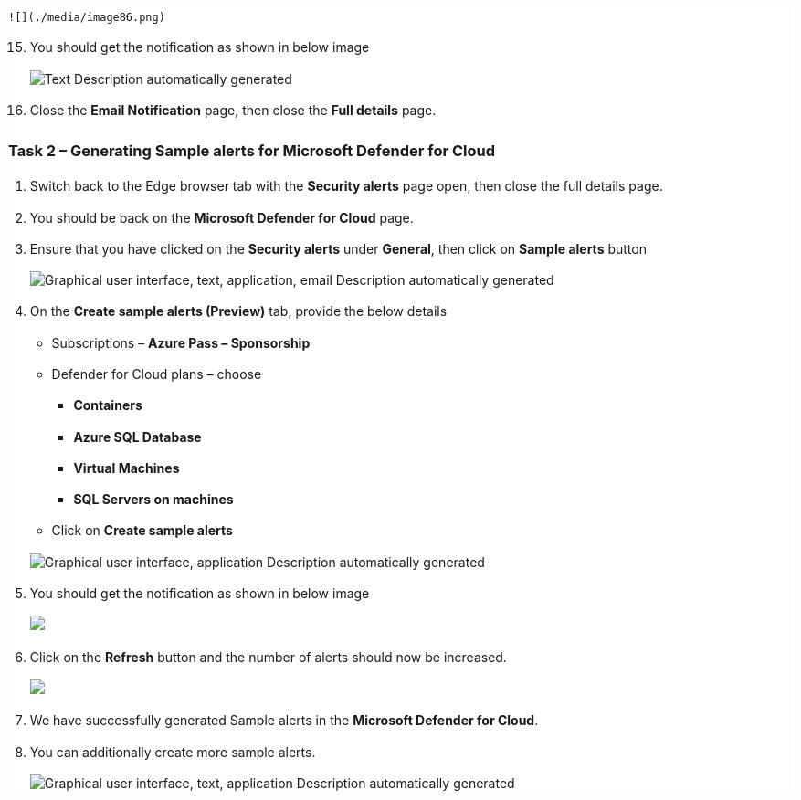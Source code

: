     ![](./media/image86.png)

15. You should get the notification as shown in below image

    ![Text Description automatically generated](./media/image87.png)

16. Close the **Email Notification** page, then close the **Full
    details** page.

### Task 2 – Generating Sample alerts for Microsoft Defender for Cloud

1.  Switch back to the Edge browser tab with the **Security
    alerts** page open, then close the full details page.

2.  You should be back on the **Microsoft Defender for Cloud** page.

3.  Ensure that you have clicked on the **Security
    alerts** under **General**, then click on **Sample alerts** button

    ![Graphical user interface, text, application, email Description
automatically generated](./media/image88.png)

4.  On the **Create sample alerts (Preview)** tab, provide the below
    details

    - Subscriptions – **Azure Pass – Sponsorship**

    - Defender for Cloud plans – choose

      - **Containers**

      - **Azure SQL Database**

      - **Virtual Machines**

      - **SQL Servers on machines**

    - Click on **Create sample alerts**

    ![Graphical user interface, application Description automatically
generated](./media/image89.png)

5.  You should get the notification as shown in below image

    ![](./media/image90.png)

6.  Click on the **Refresh** button and the number of alerts should now
    be increased.

    ![](./media/image91.png)

7.  We have successfully generated Sample alerts in the **Microsoft
    Defender for Cloud**.

8.  You can additionally create more sample alerts.

    ![Graphical user interface, text, application Description automatically
generated](./media/image92.png)
